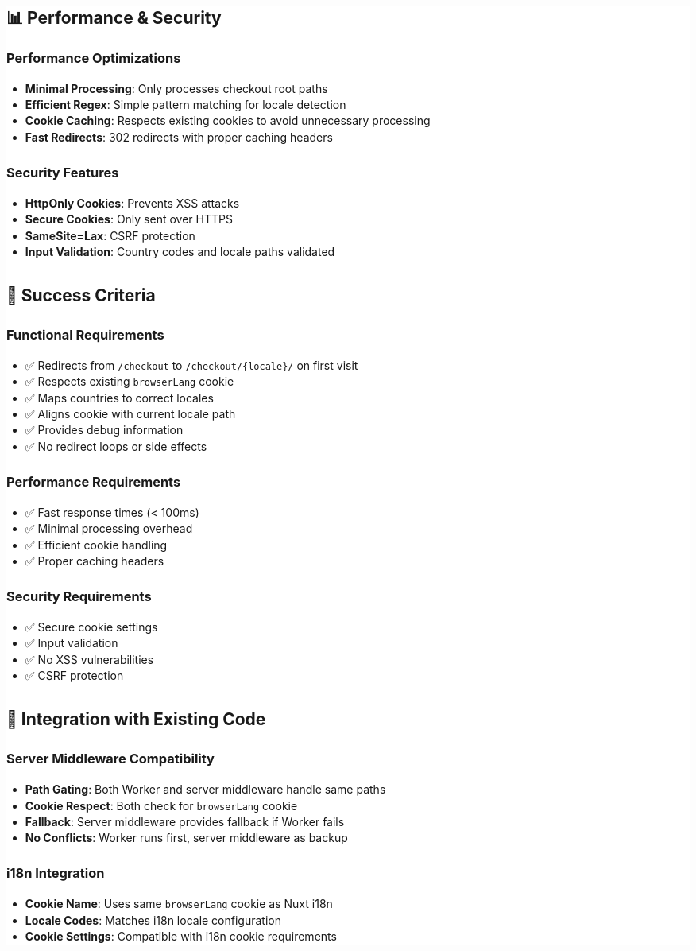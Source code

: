 ## 📊 **Performance & Security**

### **Performance Optimizations**
- **Minimal Processing**: Only processes checkout root paths
- **Efficient Regex**: Simple pattern matching for locale detection
- **Cookie Caching**: Respects existing cookies to avoid unnecessary processing
- **Fast Redirects**: 302 redirects with proper caching headers

### **Security Features**
- **HttpOnly Cookies**: Prevents XSS attacks
- **Secure Cookies**: Only sent over HTTPS
- **SameSite=Lax**: CSRF protection
- **Input Validation**: Country codes and locale paths validated

## 🎯 **Success Criteria**

### **Functional Requirements**
- ✅ Redirects from `/checkout` to `/checkout/{locale}/` on first visit
- ✅ Respects existing `browserLang` cookie
- ✅ Maps countries to correct locales
- ✅ Aligns cookie with current locale path
- ✅ Provides debug information
- ✅ No redirect loops or side effects

### **Performance Requirements**
- ✅ Fast response times (< 100ms)
- ✅ Minimal processing overhead
- ✅ Efficient cookie handling
- ✅ Proper caching headers

### **Security Requirements**
- ✅ Secure cookie settings
- ✅ Input validation
- ✅ No XSS vulnerabilities
- ✅ CSRF protection

## 🔄 **Integration with Existing Code**

### **Server Middleware Compatibility**
- **Path Gating**: Both Worker and server middleware handle same paths
- **Cookie Respect**: Both check for `browserLang` cookie
- **Fallback**: Server middleware provides fallback if Worker fails
- **No Conflicts**: Worker runs first, server middleware as backup

### **i18n Integration**
- **Cookie Name**: Uses same `browserLang` cookie as Nuxt i18n
- **Locale Codes**: Matches i18n locale configuration
- **Cookie Settings**: Compatible with i18n cookie requirements
